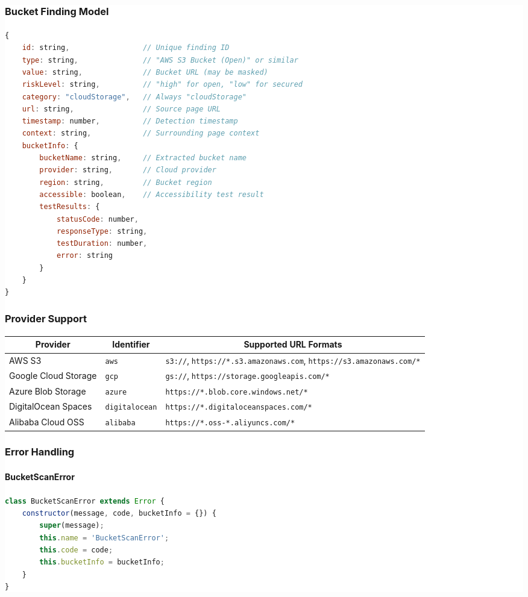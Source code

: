 ### Bucket Finding Model

```javascript
{
    id: string,                 // Unique finding ID
    type: string,               // "AWS S3 Bucket (Open)" or similar
    value: string,              // Bucket URL (may be masked)
    riskLevel: string,          // "high" for open, "low" for secured
    category: "cloudStorage",   // Always "cloudStorage"
    url: string,                // Source page URL
    timestamp: number,          // Detection timestamp
    context: string,            // Surrounding page context
    bucketInfo: {
        bucketName: string,     // Extracted bucket name
        provider: string,       // Cloud provider
        region: string,         // Bucket region
        accessible: boolean,    // Accessibility test result
        testResults: {
            statusCode: number,
            responseType: string,
            testDuration: number,
            error: string
        }
    }
}
```

### Provider Support

| Provider | Identifier | Supported URL Formats |
|----------|------------|----------------------|
| AWS S3 | `aws` | `s3://`, `https://*.s3.amazonaws.com`, `https://s3.amazonaws.com/*` |
| Google Cloud Storage | `gcp` | `gs://`, `https://storage.googleapis.com/*` |
| Azure Blob Storage | `azure` | `https://*.blob.core.windows.net/*` |
| DigitalOcean Spaces | `digitalocean` | `https://*.digitaloceanspaces.com/*` |
| Alibaba Cloud OSS | `alibaba` | `https://*.oss-*.aliyuncs.com/*` |

### Error Handling

#### BucketScanError

```javascript
class BucketScanError extends Error {
    constructor(message, code, bucketInfo = {}) {
        super(message);
        this.name = 'BucketScanError';
        this.code = code;
        this.bucketInfo = bucketInfo;
    }
}
```
